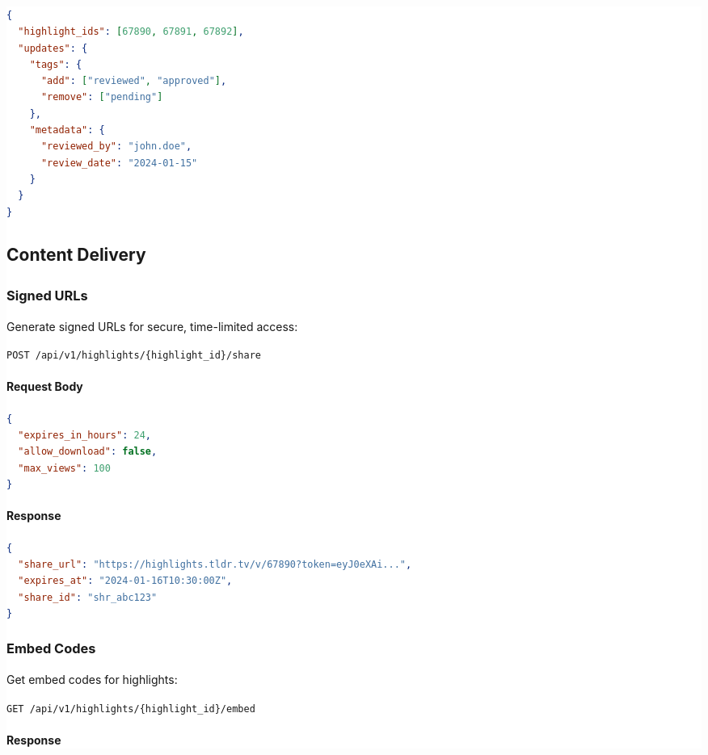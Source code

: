```json
{
  "highlight_ids": [67890, 67891, 67892],
  "updates": {
    "tags": {
      "add": ["reviewed", "approved"],
      "remove": ["pending"]
    },
    "metadata": {
      "reviewed_by": "john.doe",
      "review_date": "2024-01-15"
    }
  }
}
```

## Content Delivery

### Signed URLs

Generate signed URLs for secure, time-limited access:

```http
POST /api/v1/highlights/{highlight_id}/share
```

#### Request Body

```json
{
  "expires_in_hours": 24,
  "allow_download": false,
  "max_views": 100
}
```

#### Response

```json
{
  "share_url": "https://highlights.tldr.tv/v/67890?token=eyJ0eXAi...",
  "expires_at": "2024-01-16T10:30:00Z",
  "share_id": "shr_abc123"
}
```

### Embed Codes

Get embed codes for highlights:

```http
GET /api/v1/highlights/{highlight_id}/embed
```

#### Response

